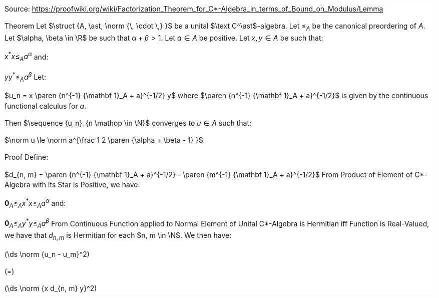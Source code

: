 # 

Source: https://proofwiki.org/wiki/Factorization_Theorem_for_C*-Algebra_in_terms_of_Bound_on_Modulus/Lemma

Theorem
Let $\struct {A, \ast, \norm {\, \cdot \,} }$ be a unital $\text C^\ast$-algebra. 
Let $\le_A$ be the canonical preordering of $A$.
Let $\alpha, \beta \in \R$ be such that $\alpha + \beta > 1$. 
Let $a \in A$ be positive.
Let $x, y \in A$ be such that:

$x^\ast x \le_A a^\alpha$
and:

$y y^\ast \le_A a^\beta$
Let:

$u_n = x \paren {n^{-1} {\mathbf 1}_A + a}^{-1/2} y$
where $\paren {n^{-1} {\mathbf 1}_A + a}^{-1/2}$ is given by the continuous functional calculus for $a$.

Then $\sequence {u_n}_{n \mathop \in \N}$ converges to $u \in A$ such that:

$\norm u \le \norm a^{\frac 1 2 \paren {\alpha + \beta - 1} }$


Proof
Define:

$d_{n, m} = \paren {n^{-1} {\mathbf 1}_A + a}^{-1/2} - \paren {m^{-1} {\mathbf 1}_A + a}^{-1/2}$
From Product of Element of C*-Algebra with its Star is Positive, we have:

${\mathbf 0}_A \le_A x^\ast x \le_A a^\alpha$
and:

${\mathbf 0}_A \le_A y^\ast y \le_A a^\beta$
From Continuous Function applied to Normal Element of Unital C*-Algebra is Hermitian iff Function is Real-Valued, we have that $d_{n, m}$ is Hermitian for each $n, m \in \N$. 
We then have:














\(\ds \norm {u_n - u_m}^2\)

\(=\)







\(\ds \norm {x d_{n, m} y}^2\)

